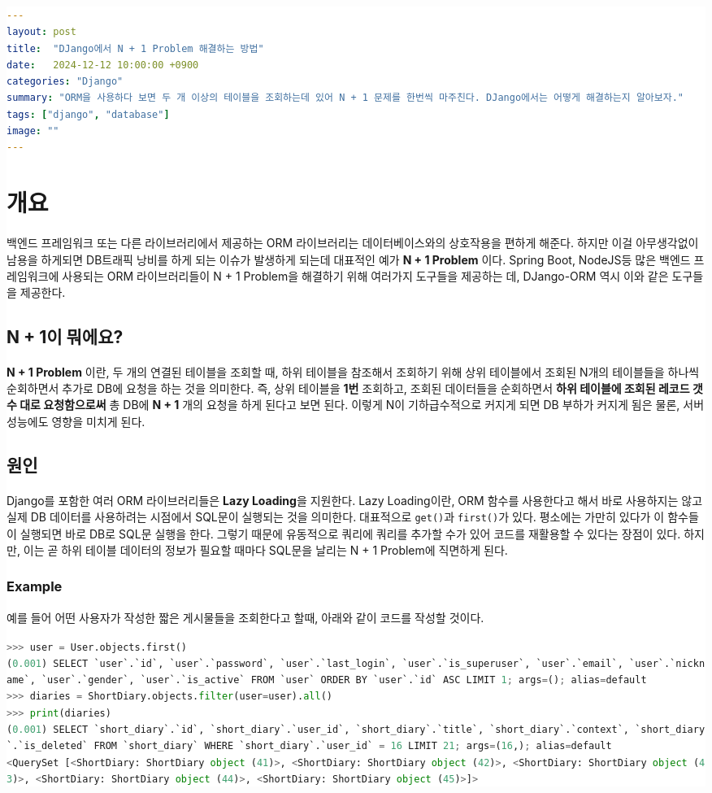 ```yaml
---
layout: post
title:  "DJango에서 N + 1 Problem 해결하는 방법"
date:   2024-12-12 10:00:00 +0900
categories: "Django"
summary: "ORM을 사용하다 보면 두 개 이상의 테이블을 조회하는데 있어 N + 1 문제를 한번씩 마주친다. DJango에서는 어떻게 해결하는지 알아보자."
tags: ["django", "database"]
image: ""
---
```



# 개요

백엔드 프레임워크 또는 다른 라이브러리에서 제공하는 ORM 라이브러리는 데이터베이스와의 상호작용을 편하게 해준다.
하지만 이걸 아무생각없이 남용을 하게되면 DB트래픽 낭비를 하게 되는 이슈가 발생하게 되는데 대표적인 예가 **N + 1 Problem** 이다. Spring Boot, NodeJS등 많은 백엔드 프레임워크에 사용되는 ORM 라이브러리들이 N + 1 Problem을 해결하기 위해 여러가지 도구들을 제공하는 데, DJango-ORM 역시 이와 같은 도구들을 제공한다.

## N + 1이 뭐에요?

**N + 1 Problem** 이란, 두 개의 연결된 테이블을 조회할 때, 하위 테이블을 참조해서 조회하기 위해 상위 테이블에서
조회된 N개의 테이블들을 하나씩 순회하면서 추가로 DB에 요청을 하는 것을 의미한다. 즉, 상위 테이블을 **1번** 조회하고, 조회된 데이터들을 순회하면서 **하위 테이블에 조회된 레코드 갯수 대로 요청함으로써** 총 DB에 **N + 1** 개의 요청을 하게 된다고 보면 된다. 이렇게 N이 기하급수적으로 커지게 되면 DB 부하가 커지게 됨은 물론, 서버 성능에도 영향을 미치게 된다.

## 원인

Django를 포함한 여러 ORM 라이브러리들은 **Lazy Loading**을 지원한다.
Lazy Loading이란, ORM 함수를 사용한다고 해서 바로 사용하지는 않고 실제 DB 데이터를 사용하려는 시점에서 SQL문이 실행되는 것을 의미한다. 대표적으로 `get()`과 `first()`가 있다. 평소에는 가만히 있다가 이 함수들이 실행되면 바로 DB로 SQL문 실행을 한다. 그렇기 때문에 유동적으로 쿼리에 쿼리를 추가할 수가 있어 코드를 재활용할 수 있다는 장점이 있다. 하지만, 이는 곧 하위 테이블 데이터의 정보가 필요할 때마다 SQL문을 날리는 N + 1 Problem에 직면하게 된다.


### Example

예를 들어 어떤 사용자가 작성한 짧은 게시물들을 조회한다고 할때, 아래와 같이 코드를 작성할 것이다.

```python
>>> user = User.objects.first()
(0.001) SELECT `user`.`id`, `user`.`password`, `user`.`last_login`, `user`.`is_superuser`, `user`.`email`, `user`.`nickname`, `user`.`gender`, `user`.`is_active` FROM `user` ORDER BY `user`.`id` ASC LIMIT 1; args=(); alias=default
>>> diaries = ShortDiary.objects.filter(user=user).all()
>>> print(diaries)
(0.001) SELECT `short_diary`.`id`, `short_diary`.`user_id`, `short_diary`.`title`, `short_diary`.`context`, `short_diary`.`is_deleted` FROM `short_diary` WHERE `short_diary`.`user_id` = 16 LIMIT 21; args=(16,); alias=default
<QuerySet [<ShortDiary: ShortDiary object (41)>, <ShortDiary: ShortDiary object (42)>, <ShortDiary: ShortDiary object (43)>, <ShortDiary: ShortDiary object (44)>, <ShortDiary: ShortDiary object (45)>]>
```
